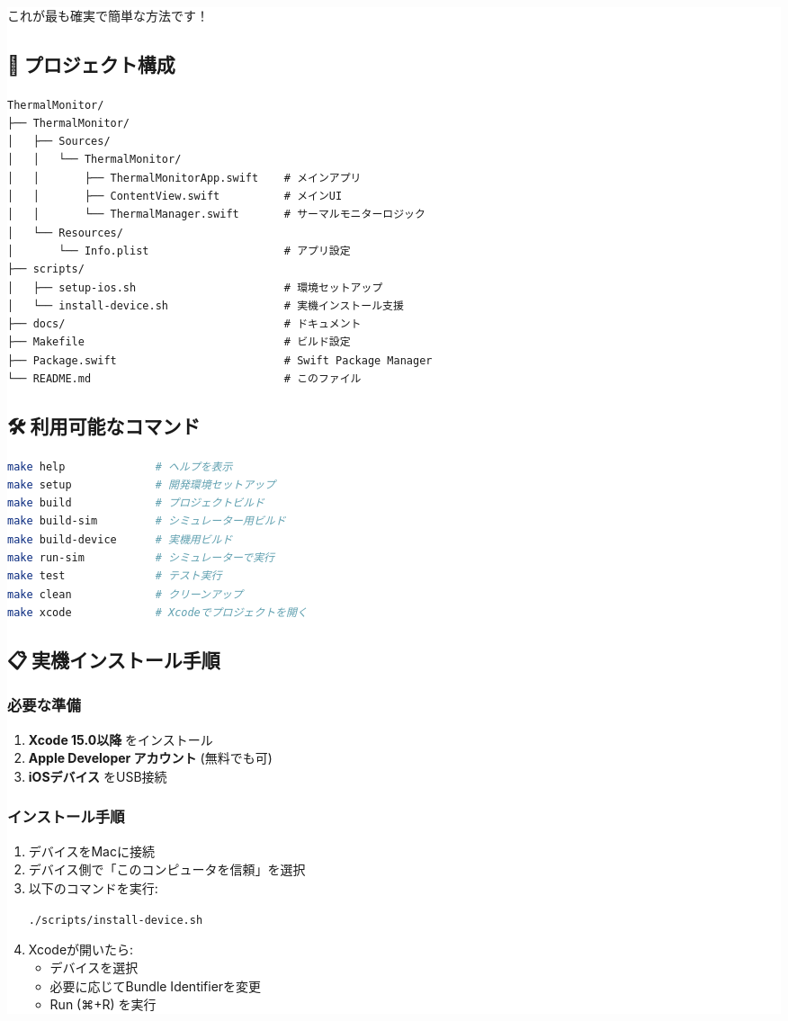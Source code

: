 これが最も確実で簡単な方法です！

## 📁 プロジェクト構成

```
ThermalMonitor/
├── ThermalMonitor/
│   ├── Sources/
│   │   └── ThermalMonitor/
│   │       ├── ThermalMonitorApp.swift    # メインアプリ
│   │       ├── ContentView.swift          # メインUI
│   │       └── ThermalManager.swift       # サーマルモニターロジック
│   └── Resources/
│       └── Info.plist                     # アプリ設定
├── scripts/
│   ├── setup-ios.sh                       # 環境セットアップ
│   └── install-device.sh                  # 実機インストール支援
├── docs/                                  # ドキュメント
├── Makefile                               # ビルド設定
├── Package.swift                          # Swift Package Manager
└── README.md                              # このファイル
```

## 🛠️ 利用可能なコマンド

```bash
make help              # ヘルプを表示
make setup             # 開発環境セットアップ
make build             # プロジェクトビルド
make build-sim         # シミュレーター用ビルド
make build-device      # 実機用ビルド
make run-sim           # シミュレーターで実行
make test              # テスト実行
make clean             # クリーンアップ
make xcode             # Xcodeでプロジェクトを開く
```

## 📋 実機インストール手順

### 必要な準備
1. **Xcode 15.0以降** をインストール
2. **Apple Developer アカウント** (無料でも可)
3. **iOSデバイス** をUSB接続

### インストール手順
1. デバイスをMacに接続
2. デバイス側で「このコンピュータを信頼」を選択
3. 以下のコマンドを実行:
   ```bash
   ./scripts/install-device.sh
   ```
4. Xcodeが開いたら:
   - デバイスを選択
   - 必要に応じてBundle Identifierを変更
   - Run (⌘+R) を実行
